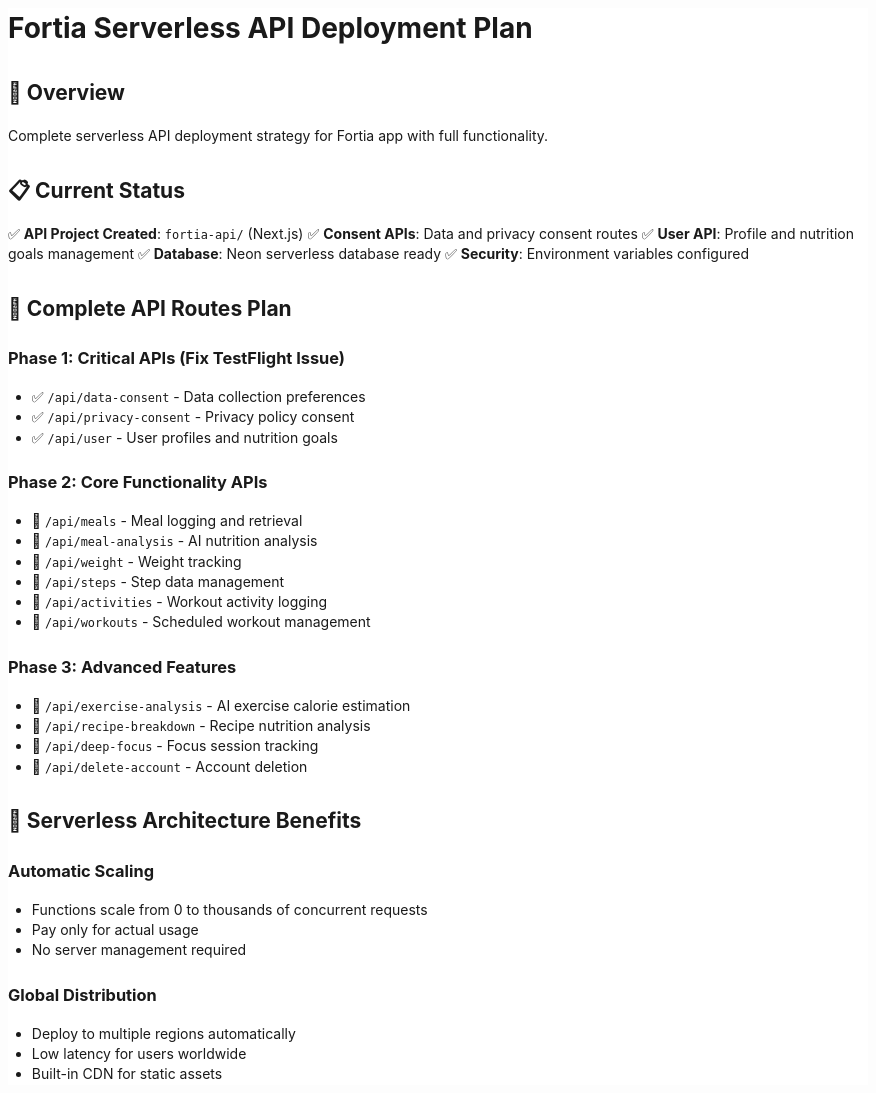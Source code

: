 # Fortia Serverless API Deployment Plan

## 🎯 Overview

Complete serverless API deployment strategy for Fortia app with full functionality.

## 📋 Current Status

✅ **API Project Created**: `fortia-api/` (Next.js)
✅ **Consent APIs**: Data and privacy consent routes
✅ **User API**: Profile and nutrition goals management
✅ **Database**: Neon serverless database ready
✅ **Security**: Environment variables configured

## 🚀 Complete API Routes Plan

### **Phase 1: Critical APIs (Fix TestFlight Issue)**

- ✅ `/api/data-consent` - Data collection preferences
- ✅ `/api/privacy-consent` - Privacy policy consent
- ✅ `/api/user` - User profiles and nutrition goals

### **Phase 2: Core Functionality APIs**

- 🔄 `/api/meals` - Meal logging and retrieval
- 🔄 `/api/meal-analysis` - AI nutrition analysis
- 🔄 `/api/weight` - Weight tracking
- 🔄 `/api/steps` - Step data management
- 🔄 `/api/activities` - Workout activity logging
- 🔄 `/api/workouts` - Scheduled workout management

### **Phase 3: Advanced Features**

- 🔄 `/api/exercise-analysis` - AI exercise calorie estimation
- 🔄 `/api/recipe-breakdown` - Recipe nutrition analysis
- 🔄 `/api/deep-focus` - Focus session tracking
- 🔄 `/api/delete-account` - Account deletion

## 🔧 Serverless Architecture Benefits

### **Automatic Scaling**

- Functions scale from 0 to thousands of concurrent requests
- Pay only for actual usage
- No server management required

### **Global Distribution**

- Deploy to multiple regions automatically
- Low latency for users worldwide
- Built-in CDN for static assets
